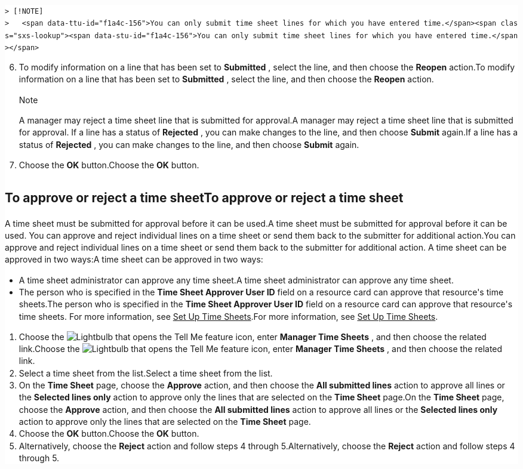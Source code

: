     > [!NOTE]  
    >   <span data-ttu-id="f1a4c-156">You can only submit time sheet lines for which you have entered time.</span><span class="sxs-lookup"><span data-stu-id="f1a4c-156">You can only submit time sheet lines for which you have entered time.</span></span>  
6. <span data-ttu-id="f1a4c-157">To modify information on a line that has been set to **Submitted** , select the line, and then choose the **Reopen** action.</span><span class="sxs-lookup"><span data-stu-id="f1a4c-157">To modify information on a line that has been set to **Submitted** , select the line, and then choose the **Reopen** action.</span></span>

    > [!NOTE]  
    >   <span data-ttu-id="f1a4c-158">A manager may reject a time sheet line that is submitted for approval.</span><span class="sxs-lookup"><span data-stu-id="f1a4c-158">A manager may reject a time sheet line that is submitted for approval.</span></span> <span data-ttu-id="f1a4c-159">If a line has a status of **Rejected** , you can make changes to the line, and then choose **Submit** again.</span><span class="sxs-lookup"><span data-stu-id="f1a4c-159">If a line has a status of **Rejected** , you can make changes to the line, and then choose **Submit** again.</span></span>  
7. <span data-ttu-id="f1a4c-160">Choose the **OK** button.</span><span class="sxs-lookup"><span data-stu-id="f1a4c-160">Choose the **OK** button.</span></span>

## <a name="to-approve-or-reject-a-time-sheet"></a><span data-ttu-id="f1a4c-161">To approve or reject a time sheet</span><span class="sxs-lookup"><span data-stu-id="f1a4c-161">To approve or reject a time sheet</span></span>
<span data-ttu-id="f1a4c-162">A time sheet must be submitted for approval before it can be used.</span><span class="sxs-lookup"><span data-stu-id="f1a4c-162">A time sheet must be submitted for approval before it can be used.</span></span> <span data-ttu-id="f1a4c-163">You can approve and reject individual lines on a time sheet or send them back to the submitter for additional action.</span><span class="sxs-lookup"><span data-stu-id="f1a4c-163">You can approve and reject individual lines on a time sheet or send them back to the submitter for additional action.</span></span> <span data-ttu-id="f1a4c-164">A time sheet can be approved in two ways:</span><span class="sxs-lookup"><span data-stu-id="f1a4c-164">A time sheet can be approved in two ways:</span></span>

* <span data-ttu-id="f1a4c-165">A time sheet administrator can approve any time sheet.</span><span class="sxs-lookup"><span data-stu-id="f1a4c-165">A time sheet administrator can approve any time sheet.</span></span>
* <span data-ttu-id="f1a4c-166">The person who is specified in the **Time Sheet Approver User ID** field on a resource card can approve that resource's time sheets.</span><span class="sxs-lookup"><span data-stu-id="f1a4c-166">The person who is specified in the **Time Sheet Approver User ID** field on a resource card can approve that resource's time sheets.</span></span> <span data-ttu-id="f1a4c-167">For more information, see [Set Up Time Sheets](projects-how-setup-time-sheets.md).</span><span class="sxs-lookup"><span data-stu-id="f1a4c-167">For more information, see [Set Up Time Sheets](projects-how-setup-time-sheets.md).</span></span>

1. <span data-ttu-id="f1a4c-168">Choose the ![Lightbulb that opens the Tell Me feature](media/ui-search/search_small.png "Tell me what you want to do") icon, enter **Manager Time Sheets** , and then choose the related link.</span><span class="sxs-lookup"><span data-stu-id="f1a4c-168">Choose the ![Lightbulb that opens the Tell Me feature](media/ui-search/search_small.png "Tell me what you want to do") icon, enter **Manager Time Sheets** , and then choose the related link.</span></span>
2. <span data-ttu-id="f1a4c-169">Select a time sheet from the list.</span><span class="sxs-lookup"><span data-stu-id="f1a4c-169">Select a time sheet from the list.</span></span>  
3. <span data-ttu-id="f1a4c-170">On the **Time Sheet** page, choose the **Approve** action, and then choose the **All submitted lines** action to approve all lines or the **Selected lines only** action to approve only the lines that are selected on the **Time Sheet** page.</span><span class="sxs-lookup"><span data-stu-id="f1a4c-170">On the **Time Sheet** page, choose the **Approve** action, and then choose the **All submitted lines** action to approve all lines or the **Selected lines only** action to approve only the lines that are selected on the **Time Sheet** page.</span></span>
4. <span data-ttu-id="f1a4c-171">Choose the **OK** button.</span><span class="sxs-lookup"><span data-stu-id="f1a4c-171">Choose the **OK** button.</span></span>  
5. <span data-ttu-id="f1a4c-172">Alternatively, choose the **Reject** action and follow steps 4 through 5.</span><span class="sxs-lookup"><span data-stu-id="f1a4c-172">Alternatively, choose the **Reject** action and follow steps 4 through 5.</span></span>  
